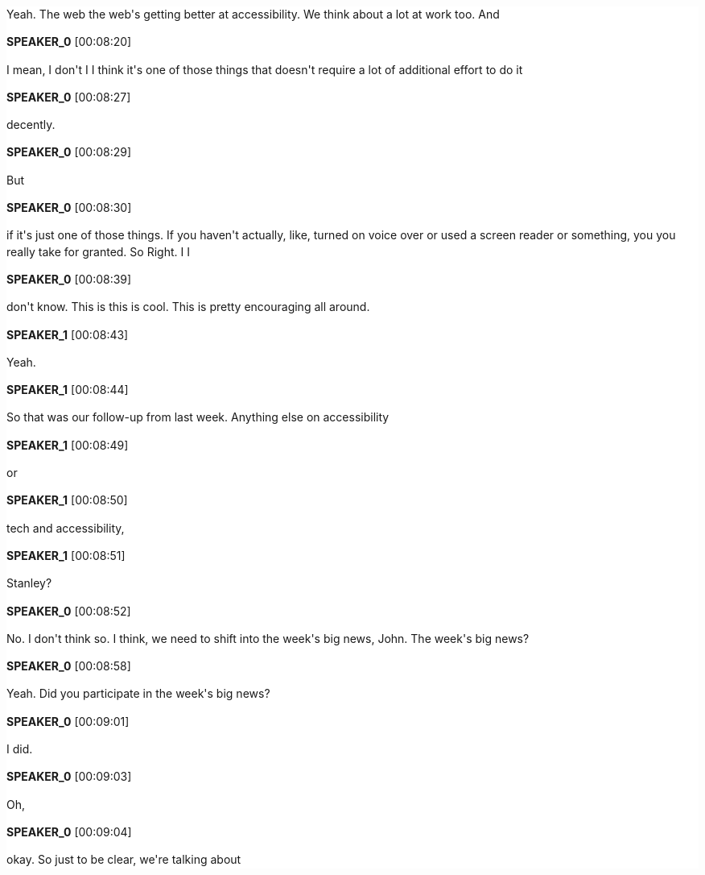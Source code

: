 Yeah. The web the web's getting better at accessibility. We think about a lot at work too. And

**SPEAKER_0** [00:08:20]

I mean, I don't I I think it's one of those things that doesn't require a lot of additional effort to do it

**SPEAKER_0** [00:08:27]

decently.

**SPEAKER_0** [00:08:29]

But

**SPEAKER_0** [00:08:30]

if it's just one of those things. If you haven't actually, like, turned on voice over or used a screen reader or something, you you really take for granted. So Right. I I

**SPEAKER_0** [00:08:39]

don't know. This is this is cool. This is pretty encouraging all around.

**SPEAKER_1** [00:08:43]

Yeah.

**SPEAKER_1** [00:08:44]

So that was our follow-up from last week. Anything else on accessibility

**SPEAKER_1** [00:08:49]

or

**SPEAKER_1** [00:08:50]

tech and accessibility,

**SPEAKER_1** [00:08:51]

Stanley?

**SPEAKER_0** [00:08:52]

No. I don't think so. I think, we need to shift into the week's big news, John. The week's big news?

**SPEAKER_0** [00:08:58]

Yeah. Did you participate in the week's big news?

**SPEAKER_0** [00:09:01]

I did.

**SPEAKER_0** [00:09:03]

Oh,

**SPEAKER_0** [00:09:04]

okay. So just to be clear, we're talking about
